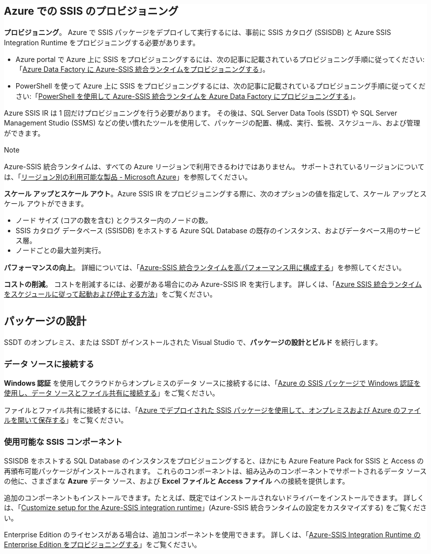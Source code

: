 ## <a name="provision-ssis-on-azure"></a>Azure での SSIS のプロビジョニング

**プロビジョニング**。 Azure で SSIS パッケージをデプロイして実行するには、事前に SSIS カタログ (SSISDB) と Azure SSIS Integration Runtime をプロビジョニングする必要があります。

-   Azure portal で Azure 上に SSIS をプロビジョニングするには、次の記事に記載されているプロビジョニング手順に従ってください:「[Azure Data Factory に Azure-SSIS 統合ランタイムをプロビジョニングする](/azure/data-factory/tutorial-deploy-ssis-packages-azure)」。 

-   PowerShell を使って Azure 上に SSIS をプロビジョニングするには、次の記事に記載されているプロビジョニング手順に従ってください:「[PowerShell を使用して Azure-SSIS 統合ランタイムを Azure Data Factory にプロビジョニングする](/azure/data-factory/tutorial-deploy-ssis-packages-azure-powershell)」。

Azure SSIS IR は 1 回だけプロビジョニングを行う必要があります。 その後は、SQL Server Data Tools (SSDT) や SQL Server Management Studio (SSMS) などの使い慣れたツールを使用して、パッケージの配置、構成、実行、監視、スケジュール、および管理ができます。

> [!NOTE]
> Azure-SSIS 統合ランタイムは、すべての Azure リージョンで利用できるわけではありません。 サポートされているリージョンについては、「[リージョン別の利用可能な製品 - Microsoft Azure](https://azure.microsoft.com/regions/services/)」を参照してください。

**スケール アップとスケール アウト**。Azure SSIS IR をプロビジョニングする際に、次のオプションの値を指定して、スケール アップとスケール アウトができます。
-   ノード サイズ (コアの数を含む) とクラスター内のノードの数。
-   SSIS カタログ データベース (SSISDB) をホストする Azure SQL Database の既存のインスタンス、およびデータベース用のサービス層。
-   ノードごとの最大並列実行。

**パフォーマンスの向上**。 詳細については、「[Azure-SSIS 統合ランタイムを高パフォーマンス用に構成する](/azure/data-factory/configure-azure-ssis-integration-runtime-performance)」を参照してください。

**コストの削減**。 コストを削減するには、必要がある場合にのみ Azure-SSIS IR を実行します。 詳しくは、「[Azure SSIS 統合ランタイムをスケジュールに従って起動および停止する方法](/azure/data-factory/how-to-schedule-azure-ssis-integration-runtime)」をご覧ください。

## <a name="design-packages"></a>パッケージの設計

SSDT のオンプレミス、または SSDT がインストールされた Visual Studio で、**パッケージの設計とビルド** を続行します。

### <a name="connect-to-data-sources"></a>データ ソースに接続する

**Windows 認証** を使用してクラウドからオンプレミスのデータ ソースに接続するには、「[Azure の SSIS パッケージで Windows 認証を使用し、データ ソースとファイル共有に接続する](/azure/data-factory/ssis-azure-connect-with-windows-auth)」をご覧ください。

ファイルとファイル共有に接続するには、「[Azure でデプロイされた SSIS パッケージを使用して、オンプレミスおよび Azure のファイルを開いて保存する](/azure/data-factory/ssis-azure-files-file-shares)」をご覧ください。

### <a name="available-ssis-components"></a>使用可能な SSIS コンポーネント

SSISDB をホストする SQL Database のインスタンスをプロビジョニングすると、ほかにも Azure Feature Pack for SSIS と Access の再頒布可能パッケージがインストールされます。 これらのコンポーネントは、組み込みのコンポーネントでサポートされるデータ ソースの他に、さまざまな **Azure** データ ソース、および **Excel ファイルと Access ファイル** への接続を提供します。

追加のコンポーネントもインストールできます。たとえば、既定ではインストールされないドライバーをインストールできます。 詳しくは、「[Customize setup for the Azure-SSIS integration runtime](/azure/data-factory/how-to-configure-azure-ssis-ir-custom-setup)」(Azure-SSIS 統合ランタイムの設定をカスタマイズする) をご覧ください。

Enterprise Edition のライセンスがある場合は、追加コンポーネントを使用できます。 詳しくは、「[Azure-SSIS Integration Runtime の Enterprise Edition をプロビジョニングする](/azure/data-factory/how-to-configure-azure-ssis-ir-enterprise-edition)」をご覧ください。
